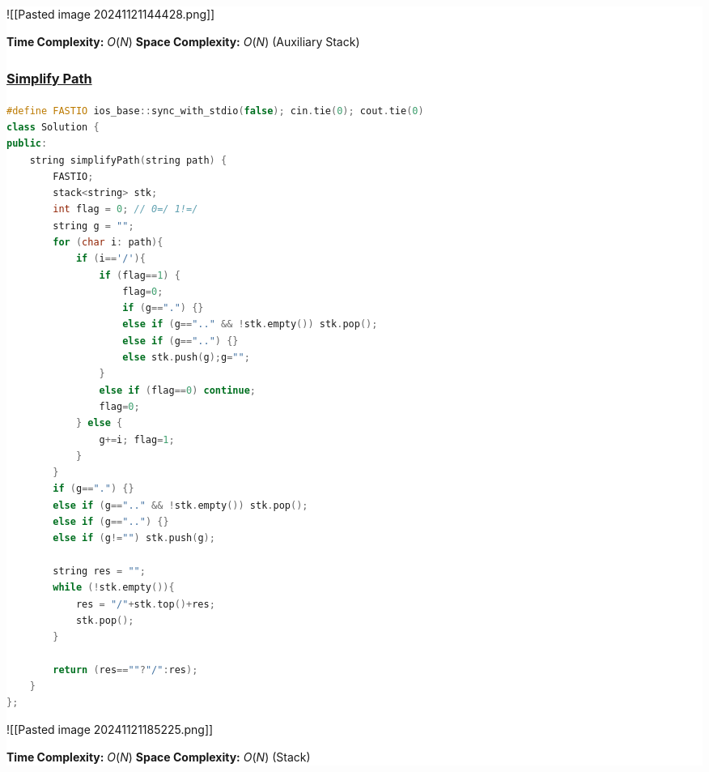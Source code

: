 ![[Pasted image 20241121144428.png]]

**Time Complexity:** $O(N)$
**Space Complexity:** $O(N)$ (Auxiliary Stack)

### [Simplify Path](https://leetcode.com/problems/simplify-path/description/)
```cpp
#define FASTIO ios_base::sync_with_stdio(false); cin.tie(0); cout.tie(0)
class Solution {
public:
    string simplifyPath(string path) {
        FASTIO;
        stack<string> stk;
        int flag = 0; // 0=/ 1!=/
        string g = "";
        for (char i: path){
            if (i=='/'){
                if (flag==1) {
                    flag=0;
                    if (g==".") {}
                    else if (g==".." && !stk.empty()) stk.pop();
                    else if (g=="..") {}
                    else stk.push(g);g="";
                }
                else if (flag==0) continue;
                flag=0;
            } else {
                g+=i; flag=1;
            }
        }
        if (g==".") {}
        else if (g==".." && !stk.empty()) stk.pop();
        else if (g=="..") {}
        else if (g!="") stk.push(g);

        string res = "";
        while (!stk.empty()){
            res = "/"+stk.top()+res;
            stk.pop();
        }

        return (res==""?"/":res);
    }
};
```

![[Pasted image 20241121185225.png]]

**Time Complexity:** $O(N)$
**Space Complexity:** $O(N)$ (Stack)

